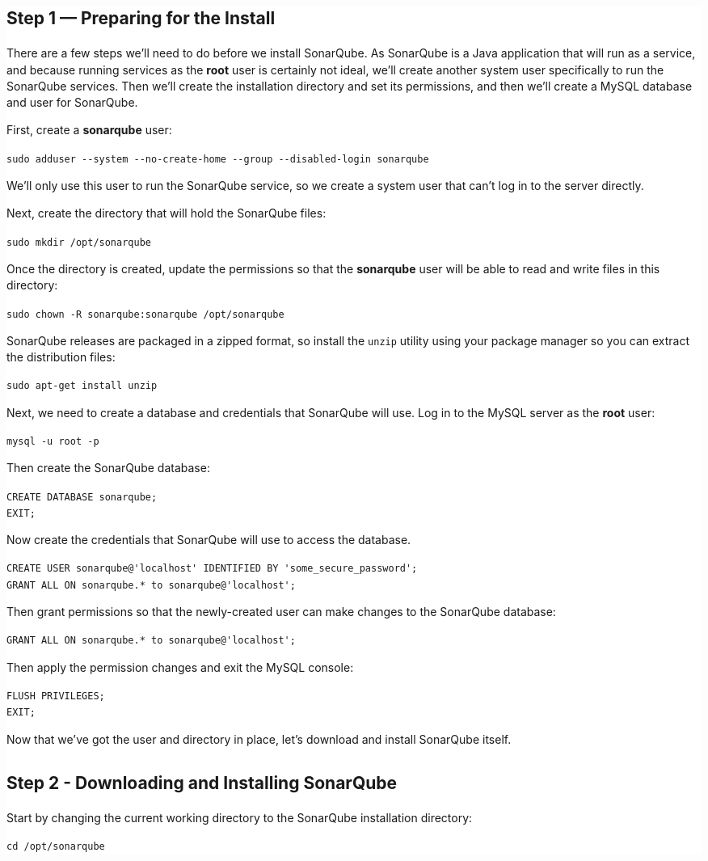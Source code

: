 ## Step 1 — Preparing for the Install

There are a few steps we’ll need to do before we install SonarQube. As SonarQube is a Java application that will run as a service, and because running services as the **root** user is certainly not ideal, we’ll create another system user specifically to run the SonarQube services. Then we’ll create the installation directory and set its permissions, and then we’ll create a MySQL database and user for SonarQube.

First, create a **sonarqube** user:

    sudo adduser --system --no-create-home --group --disabled-login sonarqube

We’ll only use this user to run the SonarQube service, so we create a system user that can’t log in to the server directly.

Next, create the directory that will hold the SonarQube files:

    sudo mkdir /opt/sonarqube

Once the directory is created, update the permissions so that the **sonarqube** user will be able to read and write files in this directory:

    sudo chown -R sonarqube:sonarqube /opt/sonarqube

SonarQube releases are packaged in a zipped format, so install the `unzip` utility using your package manager so you can extract the distribution files:

    sudo apt-get install unzip

Next, we need to create a database and credentials that SonarQube will use. Log in to the MySQL server as the **root** user:

    mysql -u root -p

Then create the SonarQube database:

    CREATE DATABASE sonarqube;
    EXIT;

Now create the credentials that SonarQube will use to access the database.

    CREATE USER sonarqube@'localhost' IDENTIFIED BY 'some_secure_password';
    GRANT ALL ON sonarqube.* to sonarqube@'localhost';

Then grant permissions so that the newly-created user can make changes to the SonarQube database:

    GRANT ALL ON sonarqube.* to sonarqube@'localhost';

Then apply the permission changes and exit the MySQL console:

    FLUSH PRIVILEGES;
    EXIT;

Now that we’ve got the user and directory in place, let’s download and install SonarQube itself.

## Step 2 - Downloading and Installing SonarQube

Start by changing the current working directory to the SonarQube installation directory:

    cd /opt/sonarqube
